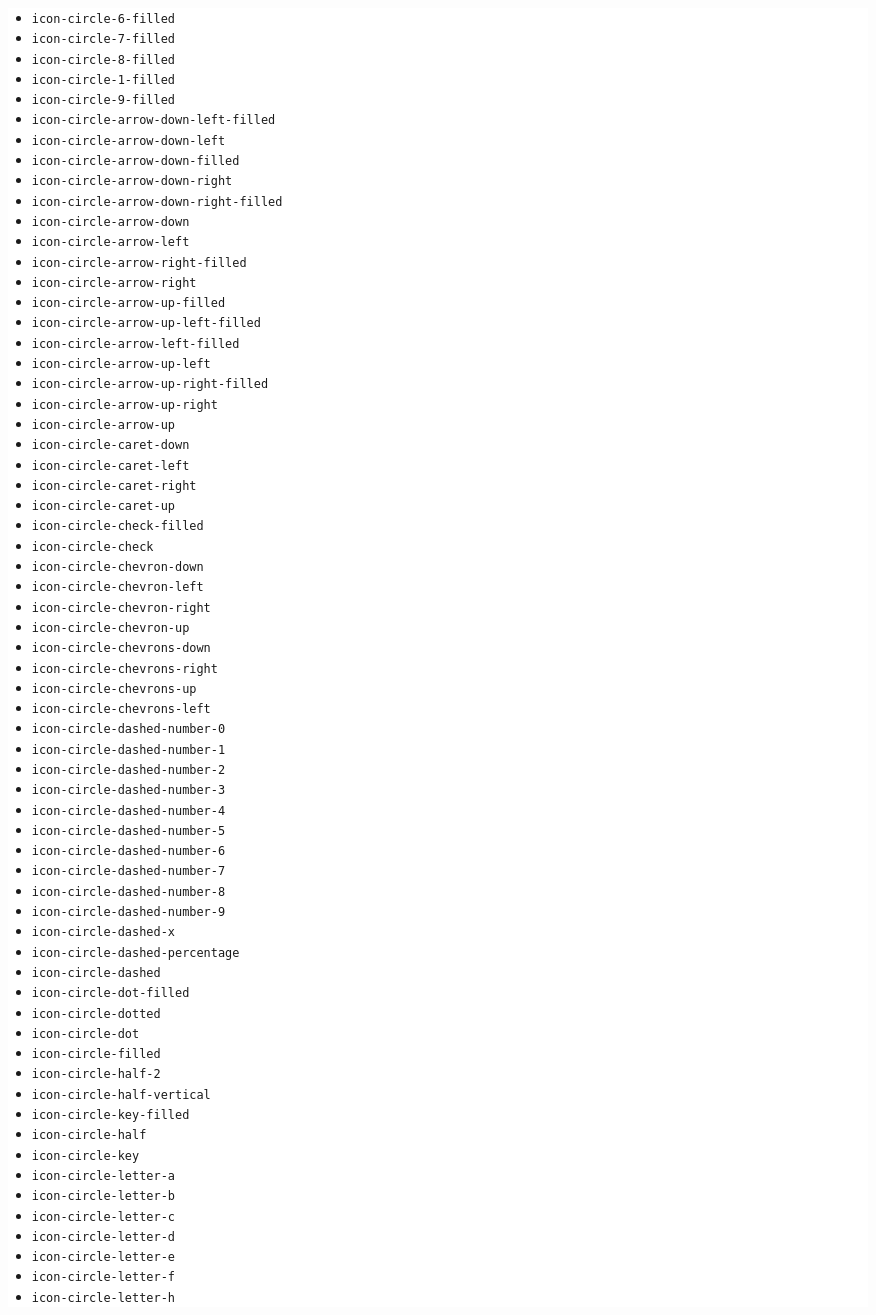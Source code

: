 - `icon-circle-6-filled`
- `icon-circle-7-filled`
- `icon-circle-8-filled`
- `icon-circle-1-filled`
- `icon-circle-9-filled`
- `icon-circle-arrow-down-left-filled`
- `icon-circle-arrow-down-left`
- `icon-circle-arrow-down-filled`
- `icon-circle-arrow-down-right`
- `icon-circle-arrow-down-right-filled`
- `icon-circle-arrow-down`
- `icon-circle-arrow-left`
- `icon-circle-arrow-right-filled`
- `icon-circle-arrow-right`
- `icon-circle-arrow-up-filled`
- `icon-circle-arrow-up-left-filled`
- `icon-circle-arrow-left-filled`
- `icon-circle-arrow-up-left`
- `icon-circle-arrow-up-right-filled`
- `icon-circle-arrow-up-right`
- `icon-circle-arrow-up`
- `icon-circle-caret-down`
- `icon-circle-caret-left`
- `icon-circle-caret-right`
- `icon-circle-caret-up`
- `icon-circle-check-filled`
- `icon-circle-check`
- `icon-circle-chevron-down`
- `icon-circle-chevron-left`
- `icon-circle-chevron-right`
- `icon-circle-chevron-up`
- `icon-circle-chevrons-down`
- `icon-circle-chevrons-right`
- `icon-circle-chevrons-up`
- `icon-circle-chevrons-left`
- `icon-circle-dashed-number-0`
- `icon-circle-dashed-number-1`
- `icon-circle-dashed-number-2`
- `icon-circle-dashed-number-3`
- `icon-circle-dashed-number-4`
- `icon-circle-dashed-number-5`
- `icon-circle-dashed-number-6`
- `icon-circle-dashed-number-7`
- `icon-circle-dashed-number-8`
- `icon-circle-dashed-number-9`
- `icon-circle-dashed-x`
- `icon-circle-dashed-percentage`
- `icon-circle-dashed`
- `icon-circle-dot-filled`
- `icon-circle-dotted`
- `icon-circle-dot`
- `icon-circle-filled`
- `icon-circle-half-2`
- `icon-circle-half-vertical`
- `icon-circle-key-filled`
- `icon-circle-half`
- `icon-circle-key`
- `icon-circle-letter-a`
- `icon-circle-letter-b`
- `icon-circle-letter-c`
- `icon-circle-letter-d`
- `icon-circle-letter-e`
- `icon-circle-letter-f`
- `icon-circle-letter-h`